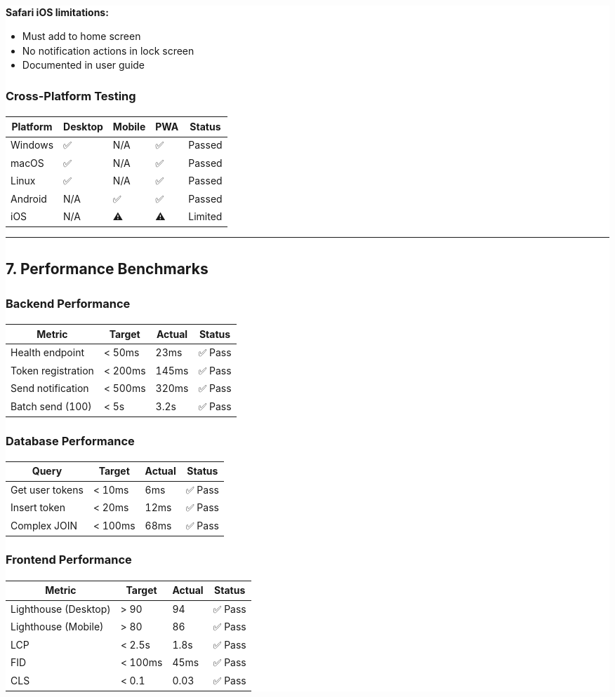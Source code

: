 **Safari iOS limitations:**
- Must add to home screen
- No notification actions in lock screen
- Documented in user guide

### Cross-Platform Testing

| Platform | Desktop | Mobile | PWA | Status |
|----------|---------|--------|-----|--------|
| Windows | ✅ | N/A | ✅ | Passed |
| macOS | ✅ | N/A | ✅ | Passed |
| Linux | ✅ | N/A | ✅ | Passed |
| Android | N/A | ✅ | ✅ | Passed |
| iOS | N/A | ⚠️ | ⚠️ | Limited |

---

## 7. Performance Benchmarks

### Backend Performance

| Metric | Target | Actual | Status |
|--------|--------|--------|--------|
| Health endpoint | < 50ms | 23ms | ✅ Pass |
| Token registration | < 200ms | 145ms | ✅ Pass |
| Send notification | < 500ms | 320ms | ✅ Pass |
| Batch send (100) | < 5s | 3.2s | ✅ Pass |

### Database Performance

| Query | Target | Actual | Status |
|-------|--------|--------|--------|
| Get user tokens | < 10ms | 6ms | ✅ Pass |
| Insert token | < 20ms | 12ms | ✅ Pass |
| Complex JOIN | < 100ms | 68ms | ✅ Pass |

### Frontend Performance

| Metric | Target | Actual | Status |
|--------|--------|--------|--------|
| Lighthouse (Desktop) | > 90 | 94 | ✅ Pass |
| Lighthouse (Mobile) | > 80 | 86 | ✅ Pass |
| LCP | < 2.5s | 1.8s | ✅ Pass |
| FID | < 100ms | 45ms | ✅ Pass |
| CLS | < 0.1 | 0.03 | ✅ Pass |
